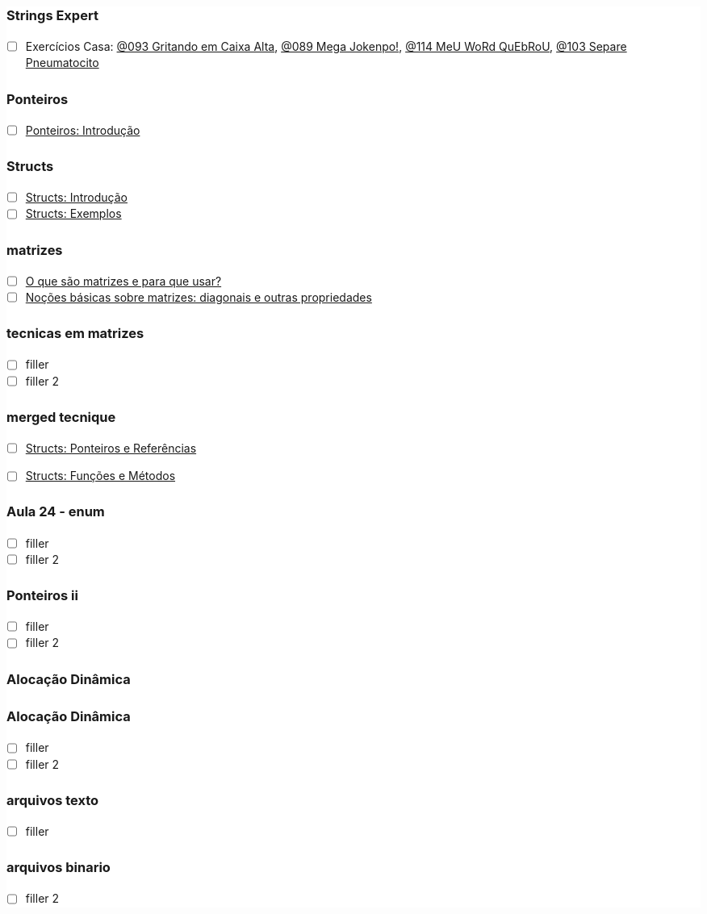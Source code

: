 ### Strings Expert

- [ ] Exercícios Casa:
  [@093 Gritando em Caixa Alta](https://github.com/qxcodefup/arcade/blob/master/base/093/Readme.md),
  [@089 Mega Jokenpo!](https://github.com/qxcodefup/arcade/blob/master/base/089/Readme.md),
  [@114 MeU WoRd QuEbRoU](https://github.com/qxcodefup/arcade/blob/master/base/114/Readme.md),
  [@103 Separe Pneumatocito](https://github.com/qxcodefup/arcade/blob/master/base/103/Readme.md)

### Ponteiros

- [ ] [Ponteiros: Introdução](../wiki/ponteiros/introducao.md)

### Structs

- [ ] [Structs: Introdução](../wiki/structs/introducao.md)
- [ ] [Structs: Exemplos](../wiki/structs/exemplos.md)

### matrizes

- [ ] [O que são matrizes e para que usar?](../wiki/matrizes/o_que_sao_matrizes.md)
- [ ] [Noções básicas sobre matrizes: diagonais e outras propriedades](../wiki/matrizes/nocoes_basicas_de_matrizes.md)

### tecnicas em matrizes

- [ ] filler
- [ ] filler 2

### merged tecnique

- [ ] [Structs: Ponteiros e Referências](../wiki/structs/ponteiros_referencias.md)
- [ ] [Structs: Funções e Métodos](../wiki/structs/funcoes_metodos.md)


### Aula 24 - enum

- [ ] filler
- [ ] filler 2

### Ponteiros ii

- [ ] filler
- [ ] filler 2

### Alocação Dinâmica

### Alocação Dinâmica

- [ ] filler
- [ ] filler 2

### arquivos texto

- [ ] filler

### arquivos binario

- [ ] filler 2
